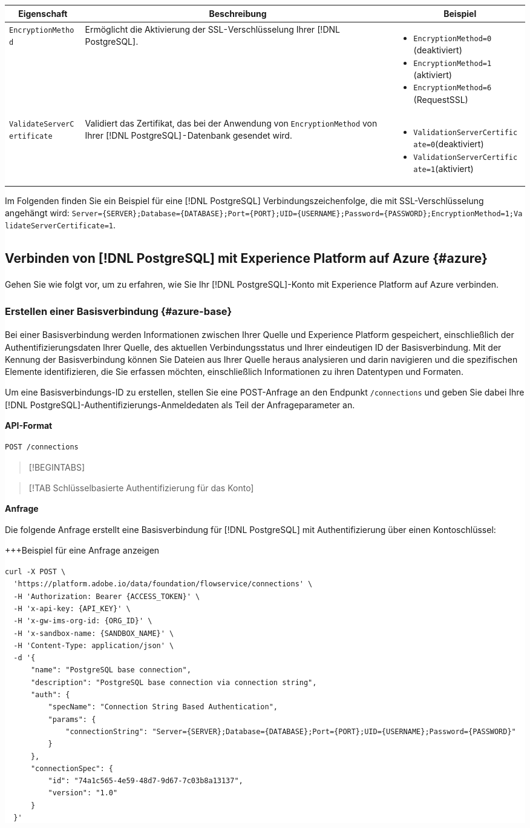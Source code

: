 | Eigenschaft | Beschreibung | Beispiel |
| --- | --- | --- |
| `EncryptionMethod` | Ermöglicht die Aktivierung der SSL-Verschlüsselung Ihrer [!DNL PostgreSQL]. | <uL><li>`EncryptionMethod=0`(deaktiviert)</li><li>`EncryptionMethod=1`(aktiviert)</li><li>`EncryptionMethod=6`(RequestSSL)</li></ul> |
| `ValidateServerCertificate` | Validiert das Zertifikat, das bei der Anwendung von `EncryptionMethod` von Ihrer [!DNL PostgreSQL]-Datenbank gesendet wird. | <uL><li>`ValidationServerCertificate=0`(deaktiviert)</li><li>`ValidationServerCertificate=1`(aktiviert)</li></ul> |

Im Folgenden finden Sie ein Beispiel für eine [!DNL PostgreSQL] Verbindungszeichenfolge, die mit SSL-Verschlüsselung angehängt wird: `Server={SERVER};Database={DATABASE};Port={PORT};UID={USERNAME};Password={PASSWORD};EncryptionMethod=1;ValidateServerCertificate=1`.

## Verbinden von [!DNL PostgreSQL] mit Experience Platform auf Azure {#azure}

Gehen Sie wie folgt vor, um zu erfahren, wie Sie Ihr [!DNL PostgreSQL]-Konto mit Experience Platform auf Azure verbinden.

### Erstellen einer Basisverbindung {#azure-base}

Bei einer Basisverbindung werden Informationen zwischen Ihrer Quelle und Experience Platform gespeichert, einschließlich der Authentifizierungsdaten Ihrer Quelle, des aktuellen Verbindungsstatus und Ihrer eindeutigen ID der Basisverbindung. Mit der Kennung der Basisverbindung können Sie Dateien aus Ihrer Quelle heraus analysieren und darin navigieren und die spezifischen Elemente identifizieren, die Sie erfassen möchten, einschließlich Informationen zu ihren Datentypen und Formaten.

Um eine Basisverbindungs-ID zu erstellen, stellen Sie eine POST-Anfrage an den Endpunkt `/connections` und geben Sie dabei Ihre [!DNL PostgreSQL]-Authentifizierungs-Anmeldedaten als Teil der Anfrageparameter an.

**API-Format**

```https
POST /connections
```

>[!BEGINTABS]

>[!TAB Schlüsselbasierte Authentifizierung für das Konto]

**Anfrage**

Die folgende Anfrage erstellt eine Basisverbindung für [!DNL PostgreSQL] mit Authentifizierung über einen Kontoschlüssel:

+++Beispiel für eine Anfrage anzeigen

```shell
curl -X POST \
  'https://platform.adobe.io/data/foundation/flowservice/connections' \
  -H 'Authorization: Bearer {ACCESS_TOKEN}' \
  -H 'x-api-key: {API_KEY}' \
  -H 'x-gw-ims-org-id: {ORG_ID}' \
  -H 'x-sandbox-name: {SANDBOX_NAME}' \
  -H 'Content-Type: application/json' \
  -d '{
      "name": "PostgreSQL base connection",
      "description": "PostgreSQL base connection via connection string",
      "auth": {
          "specName": "Connection String Based Authentication",
          "params": {
              "connectionString": "Server={SERVER};Database={DATABASE};Port={PORT};UID={USERNAME};Password={PASSWORD}"
          }
      },
      "connectionSpec": {
          "id": "74a1c565-4e59-48d7-9d67-7c03b8a13137",
          "version": "1.0"
      }
  }'
```